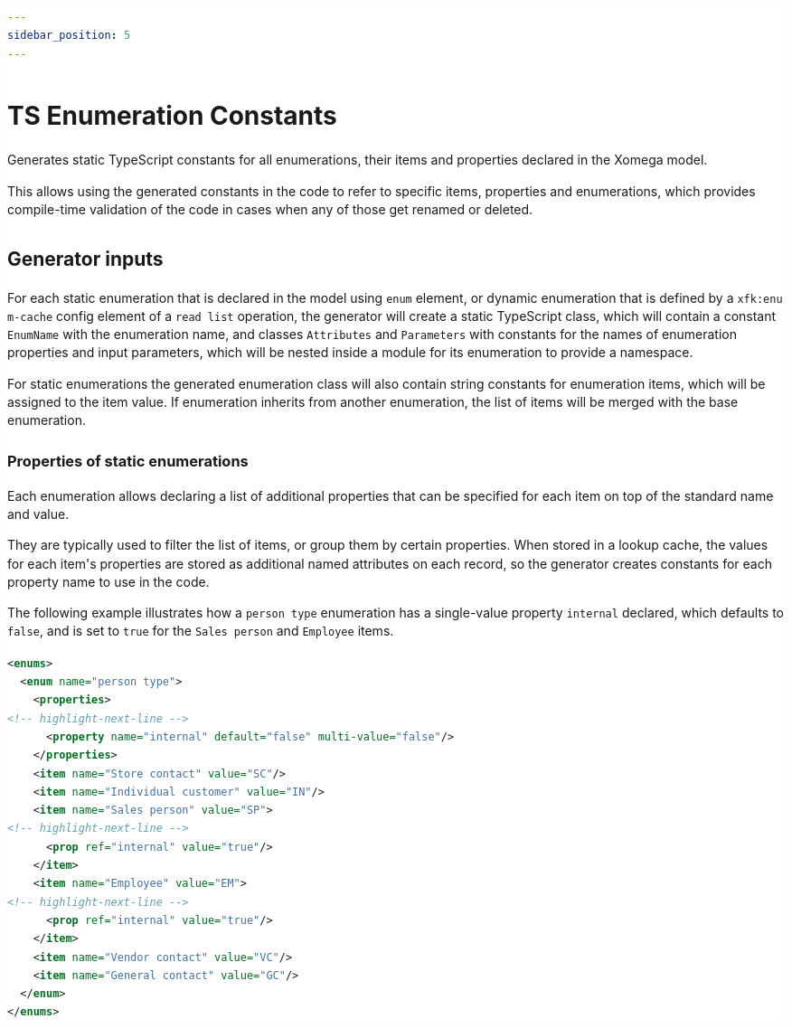 ```yaml
---
sidebar_position: 5
---
```


# TS Enumeration Constants

Generates static TypeScript constants for all enumerations, their items and properties declared in the Xomega model.

This allows using the generated constants in the code to refer to specific items, properties and enumerations, which provides compile-time validation of the code in cases when any of those get renamed or deleted.

##  Generator inputs

For each static enumeration that is declared in the model using `enum` element, or dynamic enumeration that is defined by a `xfk:enum-cache` config element of a `read list` operation, the generator will create a static TypeScript class, which will contain a constant `EnumName` with the enumeration name, and classes `Attributes` and `Parameters` with constants for the names of enumeration properties and input parameters, which will be nested inside a module for its enumeration to provide a namespace.

For static enumerations the generated enumeration class will also contain string constants for enumeration items, which will be assigned to the item value. If enumeration inherits from another enumeration, the list of items will be merged with the base enumeration.

### Properties of static enumerations

Each enumeration allows declaring a list of additional properties that can be specified for each item on top of the standard name and value.

They are typically used to filter the list of items, or group them by certain properties. When stored in a lookup cache, the values for each item's properties are stored as additional named attributes on each record, so the generator creates constants for each property name to use in the code.

The following example illustrates how a `person type` enumeration has a single-value property `internal` declared, which defaults to `false`, and is set to `true` for the `Sales person` and `Employee` items.

```xml
<enums>
  <enum name="person type">
    <properties>
<!-- highlight-next-line -->
      <property name="internal" default="false" multi-value="false"/>
    </properties>
    <item name="Store contact" value="SC"/>
    <item name="Individual customer" value="IN"/>
    <item name="Sales person" value="SP">
<!-- highlight-next-line -->
      <prop ref="internal" value="true"/>
    </item>
    <item name="Employee" value="EM">
<!-- highlight-next-line -->
      <prop ref="internal" value="true"/>
    </item>
    <item name="Vendor contact" value="VC"/>
    <item name="General contact" value="GC"/>
  </enum>
</enums>
```
